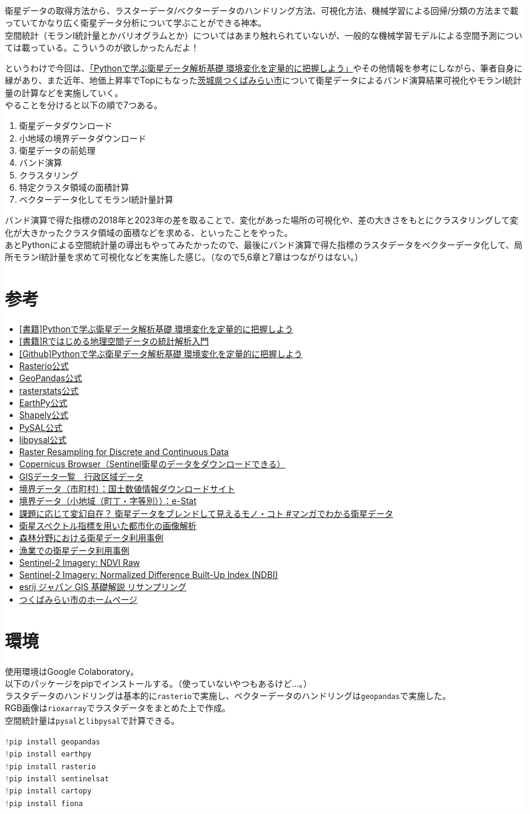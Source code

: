 衛星データの取得方法から、ラスターデータ/ベクターデータのハンドリング方法、可視化方法、機械学習による回帰/分類の方法まで載っていてかなり広く衛星データ分析について学ぶことができる神本。  
空間統計（モランI統計量とかバリオグラムとか）についてはあまり触れられていないが、一般的な機械学習モデルによる空間予測については載っている。こういうのが欲しかったんだよ！  
  
というわけで今回は、[「Pythonで学ぶ衛星データ解析基礎 環境変化を定量的に把握しよう」](https://gihyo.jp/book/2022/978-4-297-13232-3)やその他情報を参考にしながら、筆者自身に縁があり、また近年、地価上昇率でTopにもなった[茨城県つくばみらい市](https://www.nikkansports.com/general/nikkan/news/202210040000048.html)について衛星データによるバンド演算結果可視化やモランI統計量の計算などを実施していく。  
やることを分けると以下の順で7つある。
1. 衛星データダウンロード
2. 小地域の境界データダウンロード
3. 衛星データの前処理
4. バンド演算
5. クラスタリング
6. 特定クラスタ領域の面積計算
7. ベクターデータ化してモランI統計量計算

バンド演算で得た指標の2018年と2023年の差を取ることで、変化があった場所の可視化や、差の大きさをもとにクラスタリングして変化が大きかったクラスタ領域の面積などを求める、といったことをやった。  
あとPythonによる空間統計量の導出もやってみたかったので、最後にバンド演算で得た指標のラスタデータをベクターデータ化して、局所モランI統計量を求めて可視化などを実施した感じ。（なので5,6章と7章はつながりはない。）

# 参考
- [[書籍]Pythonで学ぶ衛星データ解析基礎 環境変化を定量的に把握しよう](https://gihyo.jp/book/2022/978-4-297-13232-3)
- [[書籍]Rではじめる地理空間データの統計解析入門](https://www.kspub.co.jp/book/detail/5273036.html)
- [[Github]Pythonで学ぶ衛星データ解析基礎 環境変化を定量的に把握しよう](https://github.com/tamanome/satelliteBook/tree/main/notebooks)
- [Rasterio公式](https://rasterio.readthedocs.io/en/stable/)
- [GeoPandas公式](https://geopandas.org/en/stable/)
- [rasterstats公式](https://pythonhosted.org/rasterstats/)
- [EarthPy公式](https://earthpy.readthedocs.io/en/latest/)
- [Shapely公式](https://shapely.readthedocs.io/en/stable/manual.html)
- [PySAL公式](https://pysal.org/)
- [libpysal公式](https://pysal.org/libpysal/)
- [Raster Resampling for Discrete and Continuous Data](https://gisgeography.com/raster-resampling/)
- [Copernicus Browser（Sentinel衛星のデータをダウンロードできる）](https://browser.dataspace.copernicus.eu/)
- [GISデータ一覧　行政区域データ](https://note.sngklab.jp/?p=301)
- [境界データ（市町村）：国土数値情報ダウンロードサイト](https://nlftp.mlit.go.jp/ksj/gml/datalist/KsjTmplt-N03-2024.html)
- [境界データ（小地域（町丁・字等別））：e-Stat](https://www.e-stat.go.jp/gis/statmap-search?page=1&type=2&aggregateUnitForBoundary=A&toukeiCode=00200521&toukeiYear=2020&serveyId=A002005212020&coordsys=1&format=shape&datum=2011)
- [課題に応じて変幻自在？ 衛星データをブレンドして見えるモノ・コト #マンガでわかる衛星データ](https://sorabatake.jp/5192/)
- [衛星スペクトル指標を用いた都市化の画像解析 ](https://www.cit.nihon-u.ac.jp/kouendata/No.39/3_doboku/3-024.pdf)
- [森林分野における衛星データ利用事例](https://tellusxdp.github.io/start-python-with-tellus/tellus_forest.html)
- [漁業での衛星データ利用事例](https://tellusxdp.github.io/start-python-with-tellus/tellus_fishery.html)
- [Sentinel-2 Imagery: NDVI Raw](https://www.arcgis.com/home/item.html?id=1e5fe250cdb8444c9d8b16bb14bd1140)
- [Sentinel-2 Imagery: Normalized Difference Built-Up Index (NDBI)](https://www.arcgis.com/home/item.html?id=3cf4e98f035e47279091dc74d43392a5)
- [esrij ジャパン GIS 基礎解説 リサンプリング](https://www.esrij.com/gis-guide/imagery/resampling/)
- [つくばみらい市のホームページ](https://www.city.tsukubamirai.lg.jp/page/page002206.html)

# 環境
使用環境はGoogle Colaboratory。  
以下のパッケージをpipでインストールする。（使っていないやつもあるけど…。）  
ラスタデータのハンドリングは基本的に`rasterio`で実施し、ベクターデータのハンドリングは`geopandas`で実施した。  
RGB画像は`rioxarray`でラスタデータをまとめた上で作成。  
空間統計量は`pysal`と`libpysal`で計算できる。  
```python
!pip install geopandas
!pip install earthpy
!pip install rasterio
!pip install sentinelsat
!pip install cartopy
!pip install fiona
```